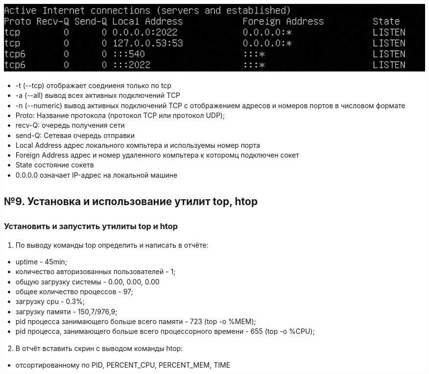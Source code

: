 ![](./8.5.png)
* -t (--tcp) отображает соедниеня только по tcp
* -a (--all) вывод всех активных подключений TCP 
* -n (--numeric) вывод активных подключений TCP с отображением адресов и номеров портов в числовом формате
* Proto: Название протокола (протокол TCP или протокол UDP);
* recv-Q: очередь получения сети
* send-Q: Сетевая очередь отправки
* Local Address адрес локального компьтера и используемы номер порта
* Foreign Address адрес и номер удаленного компьтера к которомц подключен сокет
* State состояние сокетв
* 0.0.0.0 означает IP-адрес на локальной машине
## №9. Установка и использование утилит top, htop
### Установить и запустить утилиты top и htop
1. По выводу команды top определить и написать в отчёте:
* uptime - 45min;
* количество авторизованных пользователей - 1;
* общую загрузку системы - 0.00, 0.00, 0.00
* общее количество процессов - 97;
* загрузку cpu - 0.3%;
* загрузку памяти - 150,7/976,9;
* pid процесса занимающего больше всего памяти - 723 (top -o %MEM);
* pid процесса, занимающего больше всего процессорного времени - 655 (top -o %CPU);
2. В отчёт вставить скрин с выводом команды htop:
* отсортированному по PID, PERCENT_CPU, PERCENT_MEM, TIME